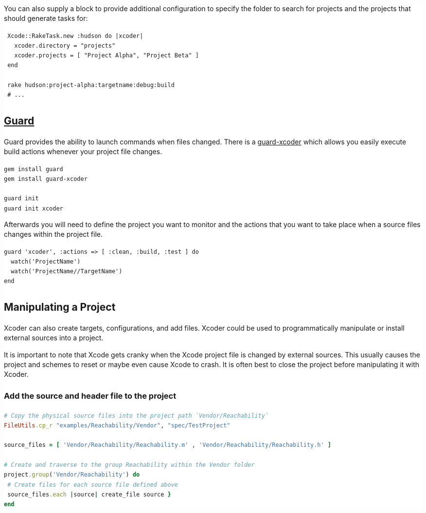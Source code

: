 You can also supply a block to provide additional configuration to specify the folder to search for projects and the projects that should generate tasks for:

     Xcode::RakeTask.new :hudson do |xcoder|
       xcoder.directory = "projects"
       xcoder.projects = [ "Project Alpha", "Project Beta" ]
     end

     rake hudson:project-alpha:targetname:debug:build
     # ...

## [Guard](https://github.com/guard/guard)

Guard provides the ability to launch commands when files changed. There is a [guard-xcoder](https://github.com/burtlo/guard-xcoder) which allows you easily execute build actions whenever your project file changes.

    gem install guard
    gem install guard-xcoder

    guard init
    guard init xcoder

Afterwards you will need to define the project you want to monitor and the actions that you want to take place when a source files changes within the project file.

    guard 'xcoder', :actions => [ :clean, :build, :test ] do
      watch('ProjectName')
      watch('ProjectName//TargetName')
    end

## Manipulating a Project

Xcoder can also create targets, configurations, and add files. Xcoder could be used to programmatically manipulate or install external sources into a project.

It is important to note that Xcode gets cranky when the Xcode project file is changed by external sources. This usually causes the project and schemes to reset or maybe even cause Xcode to crash. It is often best to close the project before manipulating it with Xcoder.

### Add the source and header file to the project

```ruby
# Copy the physical source files into the project path `Vendor/Reachability`
FileUtils.cp_r "examples/Reachability/Vendor", "spec/TestProject"

source_files = [ 'Vendor/Reachability/Reachability.m' , 'Vendor/Reachability/Reachability.h' ]

# Create and traverse to the group Reachability within the Vendor folder
project.group('Vendor/Reachability') do
 # Create files for each source file defined above
 source_files.each |source| create_file source }
end
```
